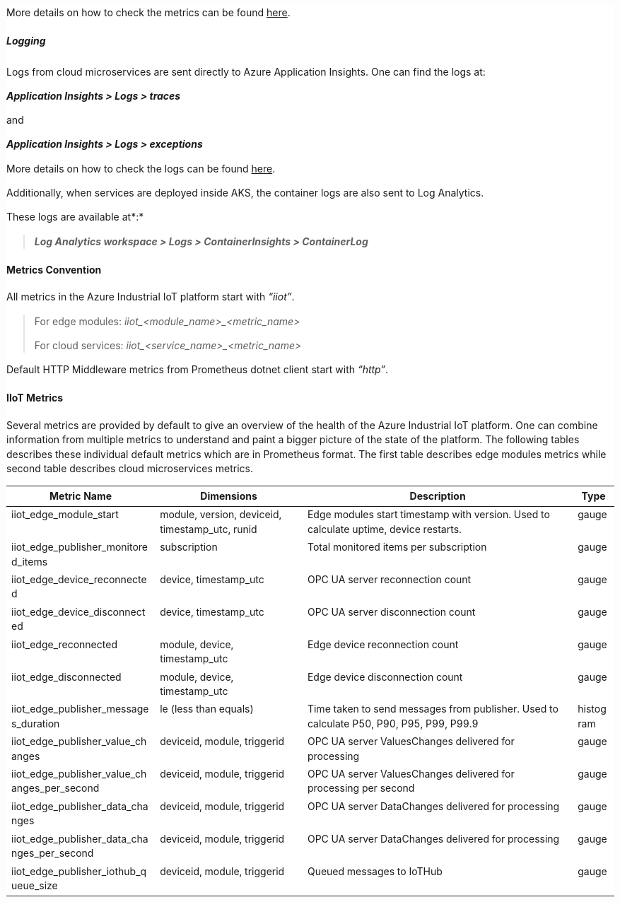 More details on how to check the metrics can be found
[here](../tutorials/tut-loganalytics.md).

##### Logging

Logs from cloud microservices are sent directly to Azure Application
Insights. One can find the logs at:

***Application Insights &gt; Logs &gt; traces***

and

***Application Insights &gt; Logs &gt; exceptions***

More details on how to check the logs can be found
[here](../tutorials/tut-applicationinsights.md).

Additionally, when services are deployed inside AKS, the container logs
are also sent to Log Analytics.

These logs are available at*:*

> ***Log Analytics workspace &gt; Logs &gt; ContainerInsights &gt;
> ContainerLog***

#### Metrics Convention

All metrics in the Azure Industrial IoT platform start with *“iiot”*.

> For edge modules: *iiot\_&lt;module\_name&gt;\_&lt;metric\_name&gt;*
>
> For cloud services:
> *iiot\_&lt;service\_name&gt;\_&lt;metric\_name&gt;*

Default HTTP Middleware metrics from Prometheus dotnet client start with
*“http”*.

#### IIoT Metrics

Several metrics are provided by default to give an overview of the
health of the Azure Industrial IoT platform. One can combine information
from multiple metrics to understand and paint a bigger picture of the
state of the platform. The following tables describes these individual
default metrics which are in Prometheus format. The first table
describes edge modules metrics while second table describes cloud
microservices metrics.

| Metric Name                                                 | Dimensions                                       | Description                                                                             | Type      |
|-------------------------------------------------------------|--------------------------------------------------|-----------------------------------------------------------------------------------------|-----------|
| iiot\_edge\_module\_start                                   | module, version, deviceid, timestamp\_utc, runid | Edge modules start timestamp with version. Used to calculate uptime, device restarts.  | gauge     |
| iiot\_edge\_publisher\_monitored\_items                     | subscription                                     | Total monitored items per subscription                                                  | gauge     |
| iiot\_edge\_device\_reconnected                             | device, timestamp\_utc                           | OPC UA server reconnection count                                                        | gauge     |
| iiot\_edge\_device\_disconnected                            | device, timestamp\_utc                           | OPC UA server disconnection count                                                       | gauge     |
| iiot\_edge\_reconnected                                     | module, device, timestamp\_utc                   | Edge device reconnection count                                                          | gauge     |
| iiot\_edge\_disconnected                                    | module, device, timestamp\_utc                   | Edge device disconnection count                                                         | gauge     |
| iiot\_edge\_publisher\_messages\_duration                   | le (less than equals)                            | Time taken to send messages from publisher. Used to calculate P50, P90, P95, P99, P99.9 | histogram |
| iiot\_edge\_publisher\_value\_changes                       | deviceid, module, triggerid                      | OPC UA server ValuesChanges delivered for processing                                    | gauge     |
| iiot\_edge\_publisher\_value\_changes\_per\_second          | deviceid, module, triggerid                      | OPC UA server ValuesChanges delivered for processing per second                         | gauge     |
| iiot\_edge\_publisher\_data\_changes                        | deviceid, module, triggerid                      | OPC UA server DataChanges delivered for processing                                      | gauge     |
| iiot\_edge\_publisher\_data\_changes\_per\_second           | deviceid, module, triggerid                      | OPC UA server DataChanges delivered for processing                                      | gauge     |
| iiot\_edge\_publisher\_iothub\_queue\_size                  | deviceid, module, triggerid                      | Queued messages to IoTHub                                                               | gauge     |